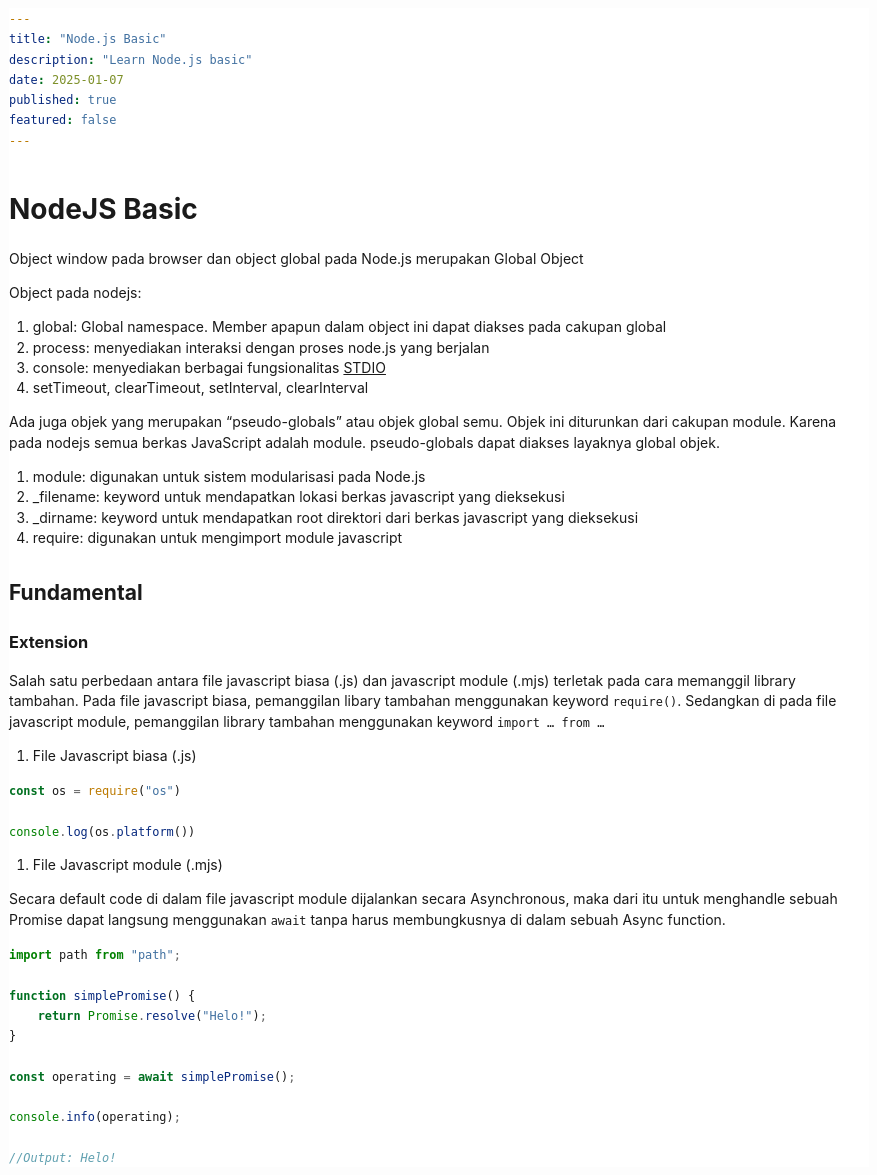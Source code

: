 ```yaml
---
title: "Node.js Basic"
description: "Learn Node.js basic"
date: 2025-01-07
published: true
featured: false
---
```


# NodeJS Basic

Object window pada browser dan object global pada Node.js merupakan Global Object

Object pada nodejs:

1. global: Global namespace. Member apapun dalam object ini dapat diakses pada cakupan global
2. process: menyediakan interaksi dengan proses node.js yang berjalan
3. console: menyediakan berbagai fungsionalitas [STDIO](https://cplusplus.com/reference/cstdio/)
4. setTimeout, clearTimeout, setInterval, clearInterval

Ada juga objek yang merupakan “pseudo-globals” atau objek global semu. Objek ini diturunkan dari cakupan module. Karena pada nodejs semua berkas JavaScript adalah module. pseudo-globals dapat diakses layaknya global objek. 

1. module: digunakan untuk sistem modularisasi pada Node.js
2. _filename: keyword untuk mendapatkan lokasi berkas javascript yang dieksekusi
3. _dirname: keyword untuk mendapatkan root direktori dari berkas javascript yang dieksekusi
4. require: digunakan untuk mengimport module javascript

## Fundamental

### Extension

Salah satu perbedaan antara file javascript biasa (.js) dan javascript module (.mjs) terletak pada cara memanggil library tambahan. Pada file javascript biasa, pemanggilan libary tambahan menggunakan keyword `require()`. Sedangkan di pada file javascript module, pemanggilan library tambahan menggunakan keyword `import … from …`

1. File Javascript biasa (.js)

```jsx
const os = require("os")

console.log(os.platform())
```

1. File Javascript module (.mjs)

Secara default code di dalam file javascript module dijalankan secara Asynchronous, maka dari itu untuk menghandle sebuah Promise dapat langsung menggunakan `await` tanpa harus membungkusnya di dalam sebuah Async function.

```jsx
import path from "path";

function simplePromise() {
	return Promise.resolve("Helo!");
}

const operating = await simplePromise();

console.info(operating);

//Output: Helo!
```
